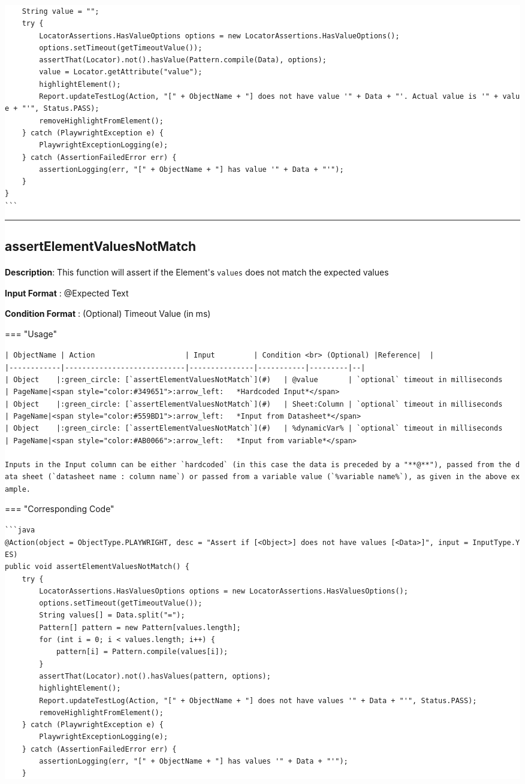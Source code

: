         String value = "";
        try {
            LocatorAssertions.HasValueOptions options = new LocatorAssertions.HasValueOptions();
            options.setTimeout(getTimeoutValue());
            assertThat(Locator).not().hasValue(Pattern.compile(Data), options);
            value = Locator.getAttribute("value");
            highlightElement();
            Report.updateTestLog(Action, "[" + ObjectName + "] does not have value '" + Data + "'. Actual value is '" + value + "'", Status.PASS);
            removeHighlightFromElement();
        } catch (PlaywrightException e) {
            PlaywrightExceptionLogging(e);
        } catch (AssertionFailedError err) {
            assertionLogging(err, "[" + ObjectName + "] has value '" + Data + "'");
        }
    }
    ```
----------------------------------

## **assertElementValuesNotMatch**

**Description**:  This function will assert if the Element's `values` does not match the expected values

**Input Format** :   @Expected Text

**Condition Format** : (Optional)  Timeout Value (in ms)

=== "Usage"

    | ObjectName | Action                     | Input         | Condition <br> (Optional) |Reference|  |
    |------------|----------------------------|---------------|-----------|---------|--|
    | Object    |:green_circle: [`assertElementValuesNotMatch`](#)   | @value       | `optional` timeout in milliseconds       | PageName|<span style="color:#349651">:arrow_left:   *Hardcoded Input*</span> 
    | Object    |:green_circle: [`assertElementValuesNotMatch`](#)   | Sheet:Column | `optional` timeout in milliseconds       | PageName|<span style="color:#559BD1">:arrow_left:   *Input from Datasheet*</span>
    | Object    |:green_circle: [`assertElementValuesNotMatch`](#)   | %dynamicVar% | `optional` timeout in milliseconds       | PageName|<span style="color:#AB0066">:arrow_left:   *Input from variable*</span>

    Inputs in the Input column can be either `hardcoded` (in this case the data is preceded by a "**@**"), passed from the data sheet (`datasheet name : column name`) or passed from a variable value (`%variable name%`), as given in the above example.

=== "Corresponding Code"

    ```java
    @Action(object = ObjectType.PLAYWRIGHT, desc = "Assert if [<Object>] does not have values [<Data>]", input = InputType.YES)
    public void assertElementValuesNotMatch() {
        try {
            LocatorAssertions.HasValuesOptions options = new LocatorAssertions.HasValuesOptions();
            options.setTimeout(getTimeoutValue());
            String values[] = Data.split("=");
            Pattern[] pattern = new Pattern[values.length];
            for (int i = 0; i < values.length; i++) {
                pattern[i] = Pattern.compile(values[i]);
            }
            assertThat(Locator).not().hasValues(pattern, options);
            highlightElement();
            Report.updateTestLog(Action, "[" + ObjectName + "] does not have values '" + Data + "'", Status.PASS);
            removeHighlightFromElement();
        } catch (PlaywrightException e) {
            PlaywrightExceptionLogging(e);
        } catch (AssertionFailedError err) {
            assertionLogging(err, "[" + ObjectName + "] has values '" + Data + "'");
        }
